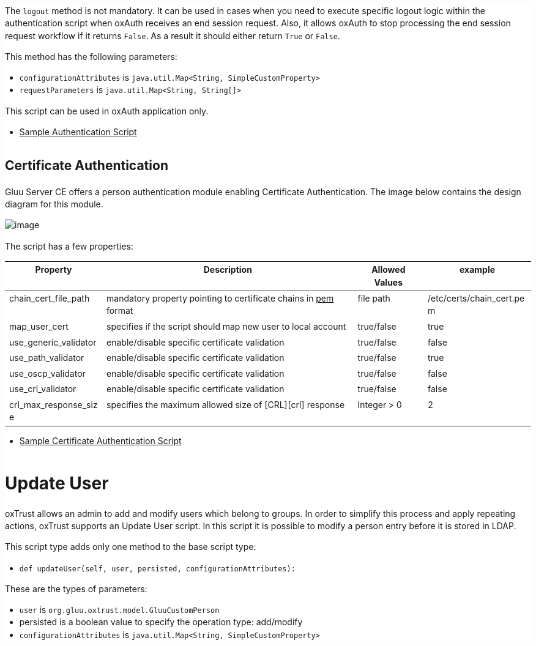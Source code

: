 The `logout` method is not mandatory. It can be used in cases when you
need to execute specific logout logic within the authentication script
when oxAuth receives an end session request. Also, it allows oxAuth to
stop processing the end session request workflow if it returns `False`.
As a result it should either return `True` or `False`.

This method has the following parameters:

- `configurationAttributes` is `java.util.Map<String, SimpleCustomProperty>`
- `requestParameters` is `java.util.Map<String, String[]>`

This script can be used in oxAuth application only.

- [Sample Authentication Script](./sample-authentication-script.py)

## Certificate Authentication
Gluu Server CE offers a person authentication module enabling Certificate Authentication.
The image below contains the design diagram for this module.

![image](https://raw.githubusercontent.com/GluuFederation/oxAuth/master/Server/integrations/cert/docs/Cert%20design.jpg)

The script has a few properties:

|	Property	|Description|	Allowed Values			|example|
|-------|--------------|------------|-----------------|
|chain_cert_file_path	|mandatory property pointing to certificate chains in [pem][pem] format	|file path| /etc/certs/chain_cert.pem	|
|map_user_cert		|specifies if the script should map new user to local account		|true/false| true|
|use_generic_validator	|enable/disable specific certificate validation				|true/false| false|
|use_path_validator	|enable/disable specific certificate validation				|true/false| true|
|use_oscp_validator|enable/disable specific certificate validation				|true/false| false|
|use_crl_validator|enable/disable specific certificate validation				|true/false| false|
|crl_max_response_size	|specifies the maximum allowed size of [CRL][crl] response		| Integer > 0| 2|

- [Sample Certificate Authentication Script](https://raw.githubusercontent.com/GluuFederation/oxAuth/master/Server/integrations/cert/UserCertExternalAuthenticator.py)
# Update User

oxTrust allows an admin to add and modify users which belong to groups.
In order to simplify this process and apply repeating actions, oxTrust
supports an Update User script. In this script it is possible to modify
a person entry before it is stored in LDAP.

This script type adds only one method to the base script type:

* `def updateUser(self, user, persisted, configurationAttributes):`

These are the types of parameters:

- `user` is `org.gluu.oxtrust.model.GluuCustomPerson`
- persisted is a boolean value to specify the operation type: add/modify
- `configurationAttributes` is `java.util.Map<String, SimpleCustomProperty>`


[pem]: https://en.wikipedia.org/wiki/Privacy-enhanced_Electronic_Mail "Privacy-enhanced Electronic Mail"